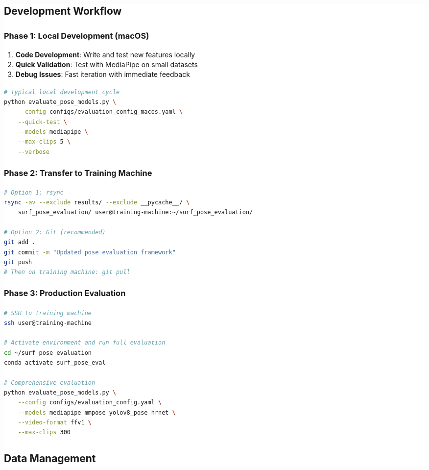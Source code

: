 ## Development Workflow

### Phase 1: Local Development (macOS)

1. **Code Development**: Write and test new features locally
2. **Quick Validation**: Test with MediaPipe on small datasets
3. **Debug Issues**: Fast iteration with immediate feedback

```bash
# Typical local development cycle
python evaluate_pose_models.py \
    --config configs/evaluation_config_macos.yaml \
    --quick-test \
    --models mediapipe \
    --max-clips 5 \
    --verbose
```

### Phase 2: Transfer to Training Machine

```bash
# Option 1: rsync
rsync -av --exclude results/ --exclude __pycache__/ \
    surf_pose_evaluation/ user@training-machine:~/surf_pose_evaluation/

# Option 2: Git (recommended)
git add .
git commit -m "Updated pose evaluation framework"
git push
# Then on training machine: git pull
```

### Phase 3: Production Evaluation

```bash
# SSH to training machine
ssh user@training-machine

# Activate environment and run full evaluation
cd ~/surf_pose_evaluation
conda activate surf_pose_eval

# Comprehensive evaluation
python evaluate_pose_models.py \
    --config configs/evaluation_config.yaml \
    --models mediapipe mmpose yolov8_pose hrnet \
    --video-format ffv1 \
    --max-clips 300
```

## Data Management
